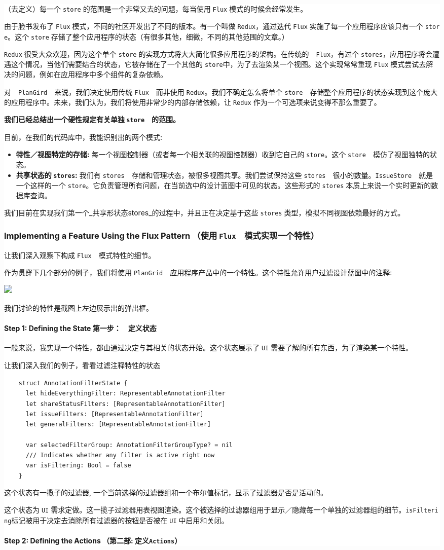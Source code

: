 （去定义）每一个 `store` 的范围是一个非常又去的问题，每当使用 `Flux` 模式的时候会经常发生。

由于脸书发布了 `Flux` 模式，不同的社区开发出了不同的版本。有一个叫做 `Redux`，通过迭代 `Flux` 实施了每一个应用程序应该只有一个 `store`。这个 `store` 存储了整个应用程序的状态（有很多其他，细微，不同的其他范围的文章。）

`Redux` 很受大众欢迎，因为这个单个 `store` 的实现方式将大大简化很多应用程序的架构。在传统的　`Flux`，有过个 `stores`，应用程序将会遭遇这个情况，当他们需要结合的状态，它被存储在了一个其他的 `store`中，为了去渲染某一个视图。这个实现常常重现 `Flux` 模式尝试去解决的问题，例如在应用程序中多个组件的复杂依赖。

对　`PlanGird`　来说，我们决定使用传统 `Flux`　而非使用 `Redux`。我们不确定怎么将单个 `store`　存储整个应用程序的状态实现到这个庞大的应用程序中。未来，我们认为，我们将使用非常少的内部存储依赖，让 `Redux` 作为一个可选项来说变得不那么重要了。　　

**我们已经总结出一个硬性规定有关单独 `store`　的范围。**

目前，在我们的代码库中，我能识别出的两个模式:

* **特性／视图特定的存储:** 每一个视图控制器（或者每一个相关联的视图控制器）收到它自己的 `store`。这个 `store`　模仿了视图独特的状态。　
* **共享状态的 `stores`:** 我们有 `stores`　存储和管理状态，被很多视图共享。我们尝试保持这些 `stores`　很小的数量。`IssueStore`　就是一个这样的一个 `store`。它负责管理所有问题，在当前选中的设计蓝图中可见的状态。这些形式的 `stores` 本质上来说一个实时更新的数据库查询。

我们目前在实现我们第一个_共享形状态stores_的过程中，并且正在决定基于这些 `stores` 类型，模拟不同视图依赖最好的方式。

### Implementing a Feature Using the Flux Pattern （使用 `Flux`　模式实现一个特性）

让我们深入观察下构成 `Flux`　模式特性的细节。

作为贯穿下几个部分的例子，我们将使用 `PlanGrid`　应用程序产品中的一个特性。这个特性允许用户过滤设计蓝图中的注释: 

![](https://raw.githubusercontent.com/Ben-G/Website/master/static/assets/flux-post/filter_screenshot.png)

我们讨论的特性是截图上左边展示出的弹出框。

#### Step 1: Defining the State 第一步：　定义状态

一般来说，我实现一个特性，都由通过决定与其相关的状态开始。这个状态展示了 `UI` 需要了解的所有东西，为了渲染某一个特性。

让我们深入我们的例子，看看过滤注释特性的状态

```
    struct AnnotationFilterState {
      let hideEverythingFilter: RepresentableAnnotationFilter
      let shareStatusFilters: [RepresentableAnnotationFilter]
      let issueFilters: [RepresentableAnnotationFilter]
      let generalFilters: [RepresentableAnnotationFilter]

      var selectedFilterGroup: AnnotationFilterGroupType? = nil
      /// Indicates whether any filter is active right now
      var isFiltering: Bool = false
    }
```

这个状态有一揽子的过滤器, 一个当前选择的过滤器组和一个布尔值标记，显示了过滤器是否是活动的。

这个状态为 `UI` 需求定做。这一揽子过滤器用表视图渲染。这个被选择的过滤器组用于显示／隐藏每一个单独的过滤器组的细节。`isFiltering`标记被用于决定去消除所有过滤器的按钮是否被在 `UI` 中启用和关闭。

#### Step 2: Defining the Actions （第二部: 定义`Actions`）
